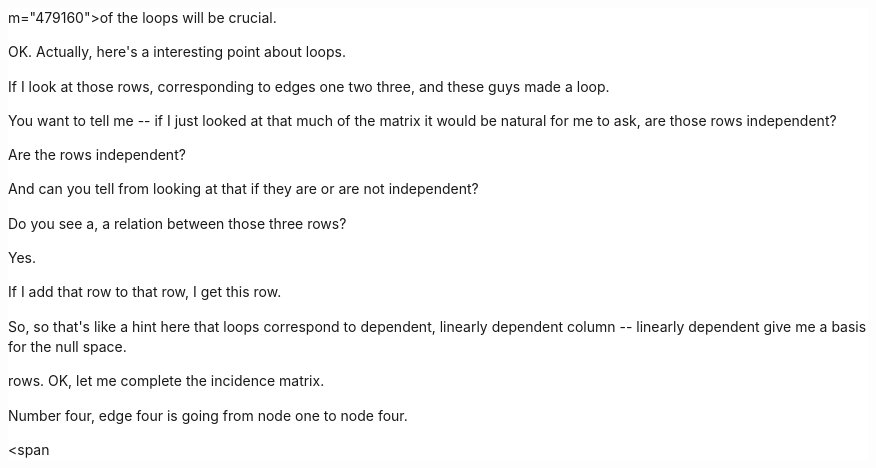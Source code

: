   m="479160">of</span> <span m="479250">the</span> <span m="479360">loops</span>
  <span m="479780">will</span> <span m="479990">be</span> <span
  m="480160">crucial.</span></p><p><span m="481230">OK.</span> <span
  m="481940">Actually,</span> <span m="483190">here's</span> <span
  m="483780">a</span> <span m="483940">interesting</span> <span
  m="484540">point</span> <span m="484830">about</span> <span
  m="485170">loops.</span></p><p><span m="486410">If</span> <span
  m="486640">I</span> <span m="486800">look</span> <span m="487130">at</span>
  <span m="487320">those</span> <span m="487780">rows,</span> <span
  m="488560">corresponding</span> <span m="489480">to</span> <span
  m="489640">edges</span> <span m="490060">one</span> <span
  m="490400">two</span> <span m="490680">three,</span> <span
  m="491480">and</span> <span m="491880">these</span> <span
  m="492160">guys</span> <span m="492530">made</span> <span m="492840">a</span>
  <span m="492890">loop.</span></p><p><span m="498100">You</span> <span
  m="498220">want</span> <span m="498380">to</span> <span m="498460">tell</span>
  <span m="498660">me</span> <span m="498850">--</span> <span
  m="499640">if</span> <span m="499780">I</span> <span m="499890">just</span>
  <span m="500130">looked</span> <span m="500420">at</span> <span
  m="500520">that</span> <span m="500780">much</span> <span m="501050">of</span>
  <span m="501150">the</span> <span m="501250">matrix</span> <span
  m="502900">it</span> <span m="503870">would</span> <span m="504040">be</span>
  <span m="504200">natural</span> <span m="504710">for</span> <span
  m="504870">me</span> <span m="505050">to</span> <span m="505160">ask,</span>
  <span m="505790">are</span> <span m="506100">those</span> <span
  m="506440">rows</span> <span m="507010">independent?</span></p><p><span
  m="509320">Are</span> <span m="509660">the</span> <span m="509830">rows</span>
  <span m="510250">independent?</span></p><p><span m="511270">And</span> <span
  m="511540">can</span> <span m="511720">you</span> <span m="511880">tell</span>
  <span m="512260">from</span> <span m="512470">looking</span> <span
  m="512850">at</span> <span m="512990">that</span> <span m="513299">if</span>
  <span m="513470">they</span> <span m="513669">are</span> <span
  m="514320">or</span> <span m="514669">are</span> <span m="514929">not</span>
  <span m="515370">independent?</span></p><p><span m="516179">Do</span> <span
  m="516230">you</span> <span m="516409">see</span> <span m="516669">a,</span>
  <span m="517090">a</span> <span m="517409">relation</span> <span
  m="517960">between</span> <span m="518360">those</span> <span
  m="518659">three</span> <span m="518960">rows?</span></p><p><span
  m="521140">Yes.</span></p><p><span m="522030">If</span> <span
  m="522240">I</span> <span m="522370">add</span> <span m="522789">that</span>
  <span m="523100">row</span> <span m="524039">to</span> <span
  m="524390">that</span> <span m="524700">row,</span> <span m="525230">I</span>
  <span m="525350">get</span> <span m="525610">this</span> <span
  m="525830">row.</span></p><p><span m="527760">So,</span> <span
  m="528730">so</span> <span m="529260">that's</span> <span
  m="529530">like</span> <span m="529750">a</span> <span m="529840">hint</span>
  <span m="530290">here</span> <span m="530600">that</span> <span
  m="531070">loops</span> <span m="531540">correspond</span> <span
  m="532020">to</span> <span m="532490">dependent,</span> <span
  m="532960">linearly</span> <span m="533430">dependent</span> <span
  m="533900">column</span> <span m="534380">--</span> <span
  m="534850">linearly</span> <span m="535320">dependent</span> <span
  m="535790">give</span> <span m="536260">me</span> <span m="536740">a</span>
  <span m="537210">basis</span> <span m="537680">for</span> <span
  m="538150">the</span> <span m="538620">null</span> <span
  m="539090">space.</span></p><p><span m="539570">rows.</span> <span
  m="540040">OK,</span> <span m="540510">let</span> <span m="540980">me</span>
  <span m="541450">complete</span> <span m="541930">the</span> <span
  m="542400">incidence</span> <span m="542880">matrix.</span></p><p><span
  m="543290">Number</span> <span m="543620">four,</span> <span
  m="544240">edge</span> <span m="544520">four</span> <span m="544940">is</span>
  <span m="545070">going</span> <span m="545770">from</span> <span
  m="546480">node</span> <span m="546850">one</span> <span m="547390">to</span>
  <span m="547570">node</span> <span m="547860">four.</span></p><p><span